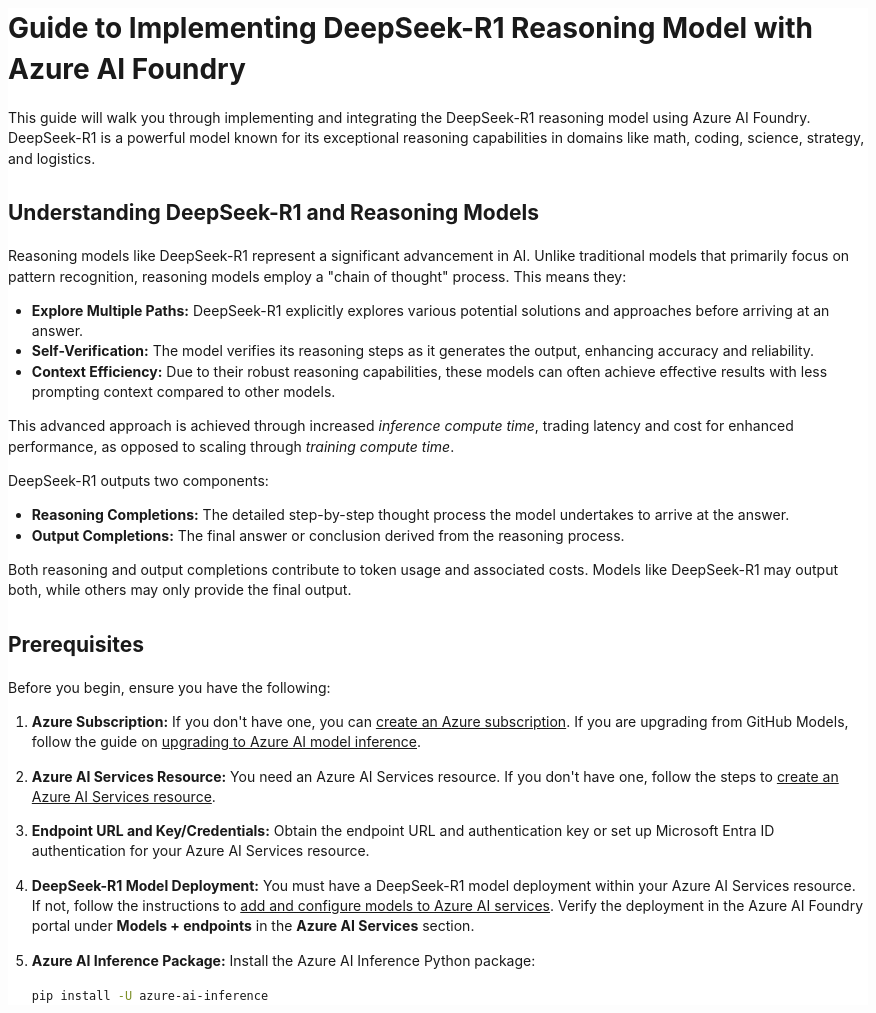 # Guide to Implementing DeepSeek-R1 Reasoning Model with Azure AI Foundry

This guide will walk you through implementing and integrating the DeepSeek-R1 reasoning model using Azure AI Foundry. DeepSeek-R1 is a powerful model known for its exceptional reasoning capabilities in domains like math, coding, science, strategy, and logistics.

## Understanding DeepSeek-R1 and Reasoning Models

Reasoning models like DeepSeek-R1 represent a significant advancement in AI. Unlike traditional models that primarily focus on pattern recognition, reasoning models employ a "chain of thought" process. This means they:

*   **Explore Multiple Paths:**  DeepSeek-R1 explicitly explores various potential solutions and approaches before arriving at an answer.
*   **Self-Verification:** The model verifies its reasoning steps as it generates the output, enhancing accuracy and reliability.
*   **Context Efficiency:**  Due to their robust reasoning capabilities, these models can often achieve effective results with less prompting context compared to other models.

This advanced approach is achieved through increased *inference compute time*, trading latency and cost for enhanced performance, as opposed to scaling through *training compute time*.

DeepSeek-R1 outputs two components:

*   **Reasoning Completions:**  The detailed step-by-step thought process the model undertakes to arrive at the answer.
*   **Output Completions:** The final answer or conclusion derived from the reasoning process.

Both reasoning and output completions contribute to token usage and associated costs. Models like DeepSeek-R1 may output both, while others may only provide the final output.

## Prerequisites

Before you begin, ensure you have the following:

1.  **Azure Subscription:** If you don't have one, you can [create an Azure subscription](https://azure.microsoft.com/free/). If you are upgrading from GitHub Models, follow the guide on [upgrading to Azure AI model inference](app://obsidian.md/quickstart-github-models).
2.  **Azure AI Services Resource:** You need an Azure AI Services resource. If you don't have one, follow the steps to [create an Azure AI Services resource](app://obsidian.md/quickstart-create-resources).
3.  **Endpoint URL and Key/Credentials:**  Obtain the endpoint URL and authentication key or set up Microsoft Entra ID authentication for your Azure AI Services resource.
4.  **DeepSeek-R1 Model Deployment:** You must have a DeepSeek-R1 model deployment within your Azure AI Services resource. If not, follow the instructions to [add and configure models to Azure AI services](app://obsidian.md/create-model-deployments). Verify the deployment in the Azure AI Foundry portal under **Models + endpoints** in the **Azure AI Services** section.
5.  **Azure AI Inference Package:** Install the Azure AI Inference Python package:

    ```bash
    pip install -U azure-ai-inference
    ```
